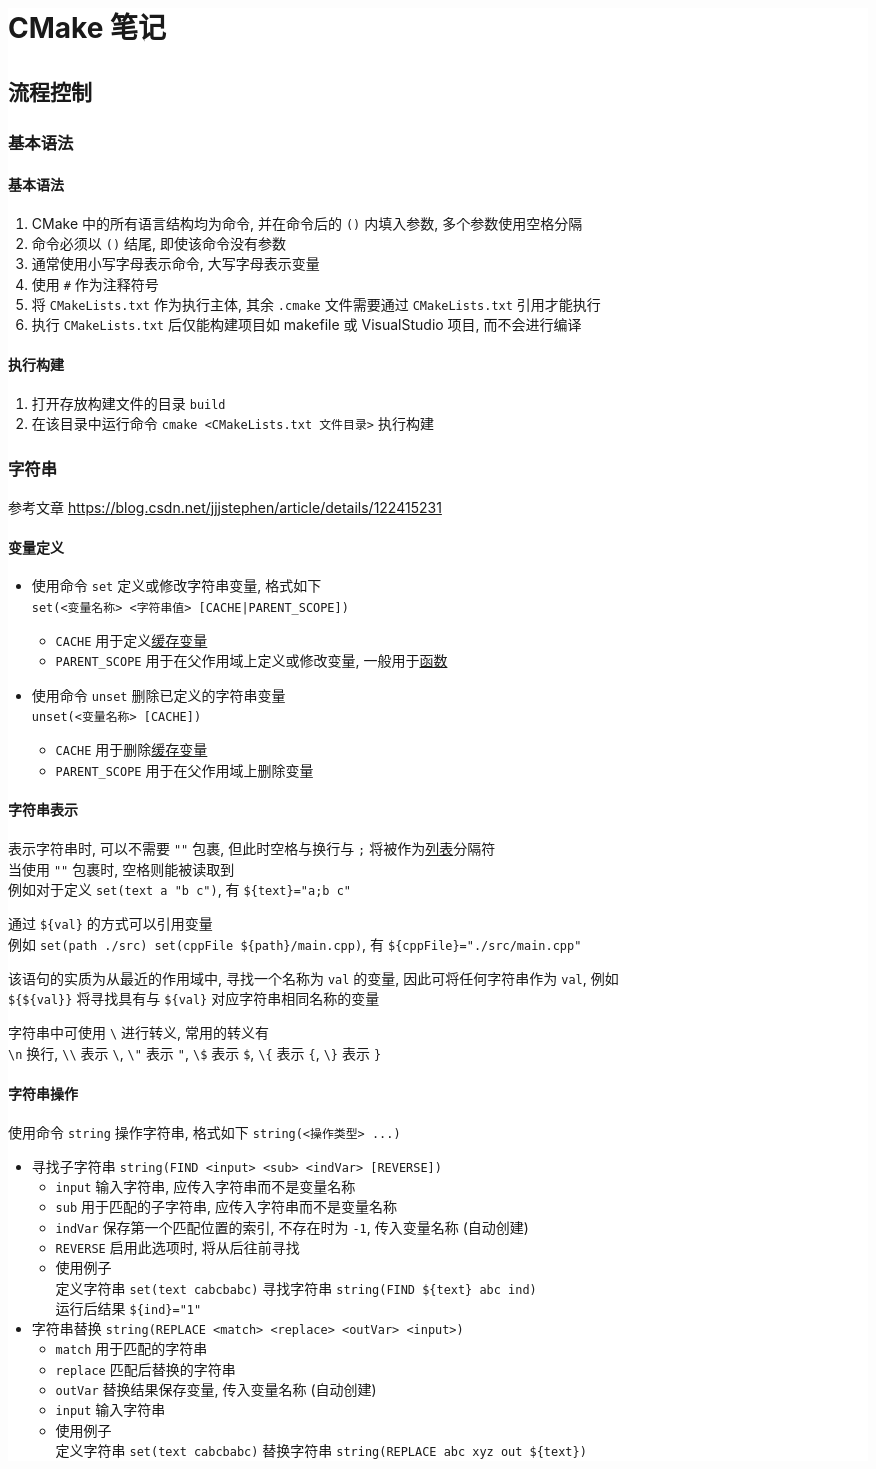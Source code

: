 # CMake 笔记
## 流程控制
### 基本语法
#### 基本语法
1. CMake 中的所有语言结构均为命令, 并在命令后的 `()` 内填入参数, 多个参数使用空格分隔
1. 命令必须以 `()` 结尾, 即使该命令没有参数
1. 通常使用小写字母表示命令, 大写字母表示变量
1. 使用 `#` 作为注释符号
1. 将 `CMakeLists.txt` 作为执行主体, 其余 `.cmake` 文件需要通过 `CMakeLists.txt` 引用才能执行
1. 执行 `CMakeLists.txt` 后仅能构建项目如 makefile 或 VisualStudio 项目, 而不会进行编译 

#### 执行构建
1. 打开存放构建文件的目录 `build`
1. 在该目录中运行命令 `cmake <CMakeLists.txt 文件目录>` 执行构建

### 字符串
参考文章 <https://blog.csdn.net/jjjstephen/article/details/122415231>

#### 变量定义
* 使用命令 `set` 定义或修改字符串变量, 格式如下   
`set(<变量名称> <字符串值> [CACHE|PARENT_SCOPE])`
    * `CACHE` 用于定义[缓存变量](#缓存变量)
    * `PARENT_SCOPE` 用于在父作用域上定义或修改变量, 一般用于[函数](#函数)

* 使用命令 `unset` 删除已定义的字符串变量  
`unset(<变量名称> [CACHE])`
    * `CACHE` 用于删除[缓存变量](#缓存变量)
    * `PARENT_SCOPE` 用于在父作用域上删除变量

#### 字符串表示
表示字符串时, 可以不需要 `""` 包裹, 但此时空格与换行与 `;` 将被作为[列表](#列表)分隔符  
当使用 `""` 包裹时, 空格则能被读取到  
例如对于定义 `set(text a "b c")`, 有 `${text}="a;b c"`

通过 `${val}` 的方式可以引用变量  
例如 `set(path ./src) set(cppFile ${path}/main.cpp)`, 有 `${cppFile}="./src/main.cpp"`  

该语句的实质为从最近的作用域中, 寻找一个名称为 `val` 的变量, 因此可将任何字符串作为 `val`, 例如  
`${${val}}` 将寻找具有与 `${val}` 对应字符串相同名称的变量 

字符串中可使用 `\` 进行转义, 常用的转义有  
`\n` 换行, `\\` 表示 `\`, `\"` 表示 `"`, `\$` 表示 `$`, `\{` 表示 `{`, `\}` 表示 `}`

#### 字符串操作
使用命令 `string` 操作字符串, 格式如下
`string(<操作类型> ...)`

* 寻找子字符串 `string(FIND <input> <sub> <indVar> [REVERSE])`
    * `input` 输入字符串, 应传入字符串而不是变量名称
    * `sub` 用于匹配的子字符串, 应传入字符串而不是变量名称
    * `indVar` 保存第一个匹配位置的索引, 不存在时为 `-1`, 传入变量名称 (自动创建)
    * `REVERSE` 启用此选项时, 将从后往前寻找
    * 使用例子  
    定义字符串 `set(text cabcbabc)` 寻找字符串 `string(FIND ${text} abc ind)`  
    运行后结果 `${ind}="1"`
* 字符串替换 `string(REPLACE <match> <replace> <outVar> <input>)`  
    * `match` 用于匹配的字符串
    * `replace` 匹配后替换的字符串
    * `outVar` 替换结果保存变量, 传入变量名称 (自动创建)
    * `input` 输入字符串
    * 使用例子  
    定义字符串 `set(text cabcbabc)` 替换字符串 `string(REPLACE abc xyz out ${text})`  